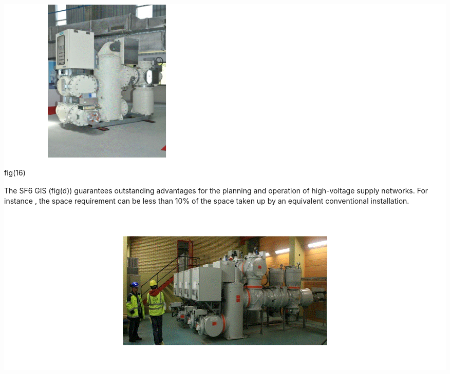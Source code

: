 [<img src="./images/normal42.png" width="400" height="300"/>](./images/normal42.png)

fig(16)

</div>

The SF6 GIS (fig(d)) guarantees outstanding advantages for the planning and operation of high-voltage supply networks. For instance , the space requirement can be less than 10% of the space taken up by an equivalent conventional installation.

<div style="text-align: center">

[<img src="./images/normal43.png" width="400" height="300"/>](./images/normal43.png)
